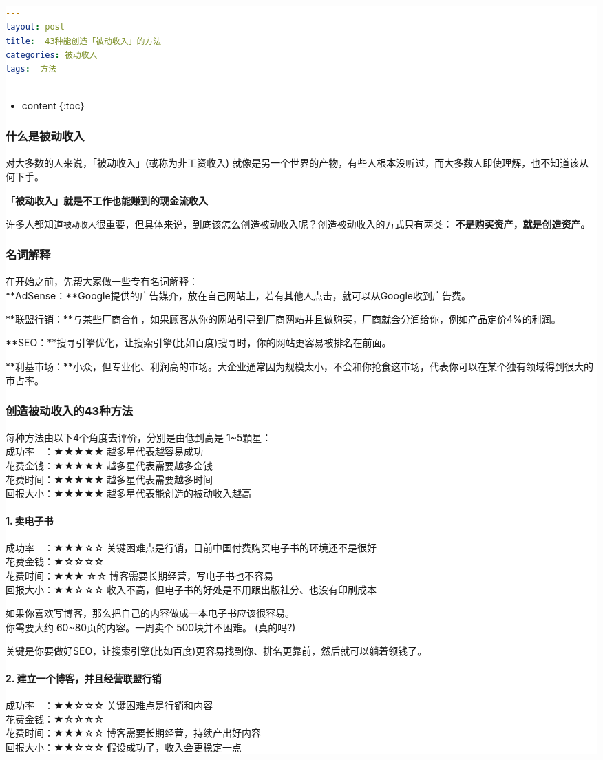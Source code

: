 ```yaml
---
layout: post
title:  43种能创造「被动收入」的方法
categories: 被动收入
tags:  方法
---
```


* content
{:toc}

### 什么是被动收入
对大多数的人来说，「被动收入」(或称为非工资收入) 就像是另一个世界的产物，有些人根本没听过，而大多数人即使理解，也不知道该从何下手。

**「被动收入」就是不工作也能赚到的现金流收入**

许多人都知道`被动收入`很重要，但具体来说，到底该怎么创造被动收入呢？创造被动收入的方式只有两类：
**不是购买资产，就是创造资产。**





### 名词解释
在开始之前，先帮大家做一些专有名词解释：  
**AdSense：**Google提供的广告媒介，放在自己网站上，若有其他人点击，就可以从Google收到广告费。  
  
**联盟行销：**与某些厂商合作，如果顾客从你的网站引导到厂商网站并且做购买，厂商就会分润给你，例如产品定价4%的利润。  
  
**SEO：**搜寻引擎优化，让搜索引擎(比如百度)搜寻时，你的网站更容易被排名在前面。  
  
**利基市场：**小众，但专业化、利润高的市场。大企业通常因为规模太小，不会和你抢食这市场，代表你可以在某个独有领域得到很大的市占率。  
  
### 创造被动收入的43种方法  
每种方法由以下4个角度去评价，分別是由低到高是 1~5顆星：  
成功率　：★★★★★ 越多星代表越容易成功  
花费金钱：★★★★★ 越多星代表需要越多金钱  
花费时间：★★★★★ 越多星代表需要越多时间  
回报大小：★★★★★ 越多星代表能创造的被动收入越高  
  
#### 1. 卖电子书  
成功率　：★★★☆☆ 关键困难点是行销，目前中国付费购买电子书的环境还不是很好  
花费金钱：★☆☆☆☆  
花费时间：★★★ ☆☆ 博客需要长期经营，写电子书也不容易  
回报大小：★★☆☆☆ 收入不高，但电子书的好处是不用跟出版社分、也没有印刷成本  
  
如果你喜欢写博客，那么把自己的内容做成一本电子书应该很容易。  
你需要大约 60~80页的内容。一周卖个 500块并不困难。 (真的吗?)  
  
关键是你要做好SEO，让搜索引擎(比如百度)更容易找到你、排名更靠前，然后就可以躺着领钱了。  
  
#### 2. 建立一个博客，并且经营联盟行销  
成功率　：★★☆☆☆ 关键困难点是行销和内容  
花费金钱：★☆☆☆☆  
花费时间：★★★☆☆ 博客需要长期经营，持续产出好内容  
回报大小：★★☆☆☆ 假设成功了，收入会更稳定一点  
  